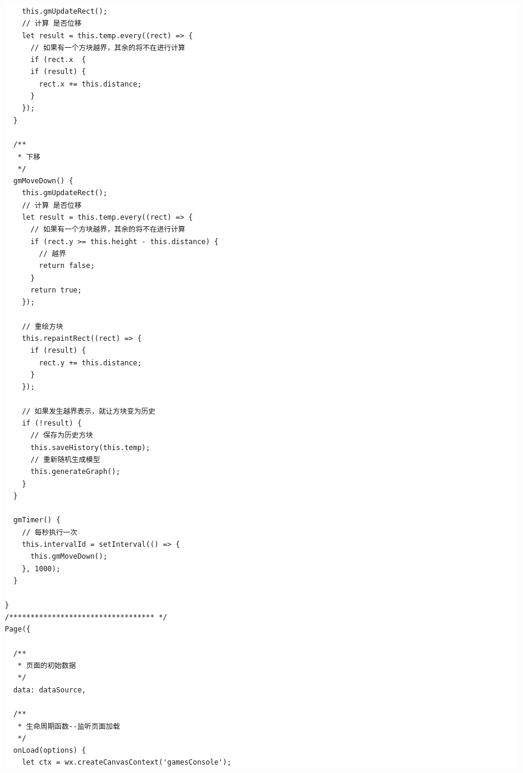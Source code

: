 ```
    this.gmUpdateRect();
    // 计算 是否位移
    let result = this.temp.every((rect) => {
      // 如果有一个方块越界，其余的将不在进行计算
      if (rect.x  {
      if (result) {
        rect.x += this.distance;
      }
    });
  }

  /**
   * 下移
   */
  gmMoveDown() {
    this.gmUpdateRect();
    // 计算 是否位移
    let result = this.temp.every((rect) => {
      // 如果有一个方块越界，其余的将不在进行计算
      if (rect.y >= this.height - this.distance) {
        // 越界
        return false;
      }
      return true;
    });

    // 重绘方块
    this.repaintRect((rect) => {
      if (result) {
        rect.y += this.distance;
      }
    });

    // 如果发生越界表示，就让方块变为历史
    if (!result) {
      // 保存为历史方块
      this.saveHistory(this.temp);
      // 重新随机生成模型
      this.generateGraph();
    }
  }

  gmTimer() {
    // 每秒执行一次
    this.intervalId = setInterval(() => {
      this.gmMoveDown();
    }, 1000);
  }

}
/********************************** */
Page({

  /**
   * 页面的初始数据
   */
  data: dataSource,

  /**
   * 生命周期函数--监听页面加载
   */
  onLoad(options) {
    let ctx = wx.createCanvasContext('gamesConsole');
```